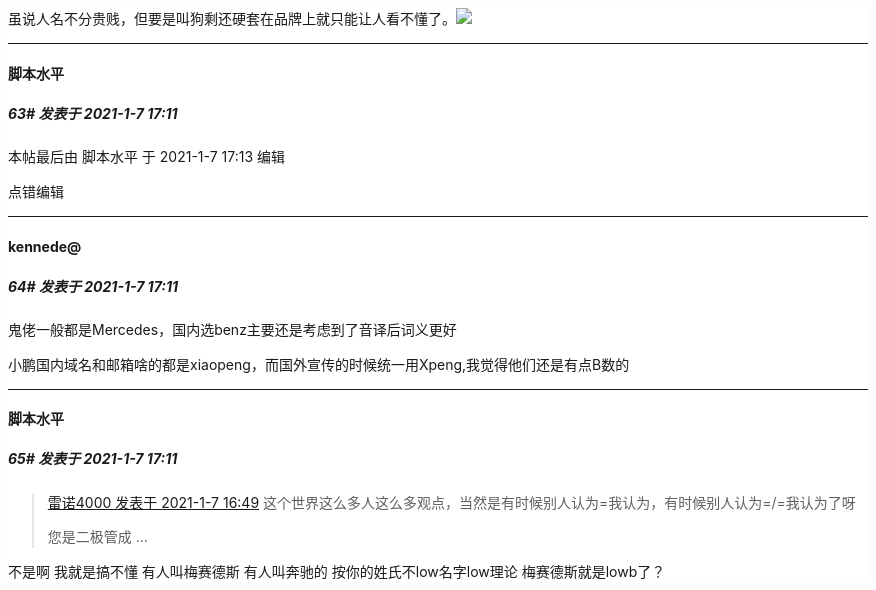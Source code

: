 
虽说人名不分贵贱，但要是叫狗剩还硬套在品牌上就只能让人看不懂了。<img src="https://static.saraba1st.com/image/smiley/face2017/067.png" referrerpolicy="no-referrer">







*****

####  脚本水平  
##### 63#       发表于 2021-1-7 17:11



 本帖最后由 脚本水平 于 2021-1-7 17:13 编辑 

点错编辑







*****

####  kennede@  
##### 64#       发表于 2021-1-7 17:11




鬼佬一般都是Mercedes，国内选benz主要还是考虑到了音译后词义更好


小鹏国内域名和邮箱啥的都是xiaopeng，而国外宣传的时候统一用Xpeng,我觉得他们还是有点B数的







*****

####  脚本水平  
##### 65#       发表于 2021-1-7 17:11



<blockquote><a href="httphttps://bbs.saraba1st.com/2b/forum.php?mod=redirect&amp;goto=findpost&amp;pid=49967002&amp;ptid=1981660" target="_blank">雷诺4000 发表于 2021-1-7 16:49</a>
这个世界这么多人这么多观点，当然是有时候别人认为=我认为，有时候别人认为=/=我认为了呀


您是二极管成 ...</blockquote>
不是啊 我就是搞不懂
有人叫梅赛德斯 有人叫奔驰的
按你的姓氏不low名字low理论
梅赛德斯就是lowb了？





